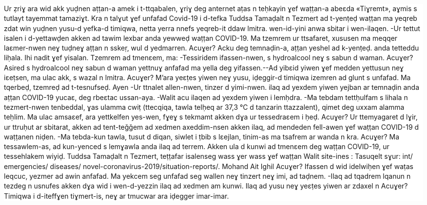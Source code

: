 Ur ẓriɣ ara wid akk yuḍnen
aṭṭan-a amek i t-ttqabalen,
ɣriɣ deg anternet aṭas n
teḥkayin ɣef waṭṭan-a abeɛda
«Tiɣremt», aɣmis s tutlayt tayemmat tamaziɣt.
Kra n talɣut ɣef unfafad Covid-19
i d-tefka Tuddsa Tamaḍalt n Tezmert
ad t-yenṭeḍ waṭṭan ma yeqreb zdat win
yuḍnen yusu-d yefka-d timiqwa, netta
yerra nnefs yeqreb-it ddaw lmitra.
wen-id-yini anwa sbitar i wen-ilaqen.
-Ur tettut isalen i d-yettawḍen akken
ad tawim lexbar anda yewweḍ waṭṭan
COVID-19. Ma tzemrem ur ttsafaret,
xususen ma meqqer laɛmer-nwen neɣ
tuḍneɣ aṭṭan n sskeṛ, wul d yedmarren.
Acuɣer? Acku deg temnaḍin-a, aṭṭan
yeshel ad k-yenṭeḍ.
anda tetteddu liḥala. Ihi nadit ɣef yisalan.
Tzemrem ad tmenɛem, ma: -Tessiridem ifassen-nwen, s
hydroalcool neɣ s sabun d waman.
Acuɣer? Asired s hydroalcool neɣ
sabun d waman yettnuɣ anfafad ma
yella deg yifassen.--Ad yibɛid yiwen ɣef medden yettusun
neɣ iɛeṭsen, ma ulac akk, s wazal n lmitra.
Acuɣer? M’ara yeɛṭes yiwen neɣ
yusu, iḍeggir-d timiqwa izemren ad
glunt s unfafad. Ma tqerbeḍ, tzemreḍ ad t-tesnufseḍ. Ayen
-Ur ttnalet allen-nwen, tinzer d yimi-nwen.
ilaq ad yexdem yiwen
yejban ar temnaḍin anda aṭṭan
COVID-19 yucaɛ, deg rbeɛtac ussan-aya.
-Walit acu ilaqen ad yexdem yiwen i lemḥdra.
-Ma tebdam tettḥulfam s lihala n
tezmert-nwen tenbeddal, ɣas ulamma
cwiṭ (ttecqiqa, tawla telḥeq ar 37,3 °C d
tanzarin ttazzalent), qimet deg uxxam
alamma teḥlim. Ma ulac amsaɛef, ara
yettkelfen yes-wen, fɣeɣ s tekmamt
akken dɣa ur tessedraɛem i ḥeḍ.
Acuɣer? Ur ttemyagaret d lɣir, ur
ttruḥut ar sbitarat, akken ad tent-teǧǧem ad xedmen axeddim-nsen
akken ilaq, ad mendeden fell-awen ɣef
waṭṭan COVID-19 d waṭṭanen niḍen.
-Ma tebda-kun tawla, tusut d diqan,
siwlet i ṭbib s lɛejlan, tinim-as ma
tsafrem ar wanda n kra.
Acuɣer? Ma tessawlem-as, ad kun-yenced s lemɣawla anda ilaq ad terrem.
Akken ula d kunwi ad tmenɛem deg
waṭṭan COVID-19, ur tessehlakem wiyiḍ.
Tuddsa Tamaḍalt n Tezmert, teṭṭafar
isalenseg wass ɣer wass ɣef waṭṭan Walit site-ines : Tasuqelt sɣur:
int/ emergencies/ diseases/ novel-coronavirus-2019/situation-reports/.
Mohand Ait Ighil
Acuɣer? Ifassen d wid idelwiḥen ɣef
waṭas leqcuc, yezmer ad awin anfafad.
Ma yekcem seg unfafad seg wallen
neɣ tinzert neɣ imi, ad taḍnem.
-Ilaq ad tqadrem lqanun n tezdeg n
usnufes akken dɣa wid i wen-d-yezzin
ilaq ad xedmen am kunwi. Ilaq ad
yusu neɣ yeɛṭes yiwen ar zdaxel n Acuɣer? Timiqwa i d-iteffɣen
tiɣmert-is, neɣ ar tmucwar ara iḍegger imar-imar.
